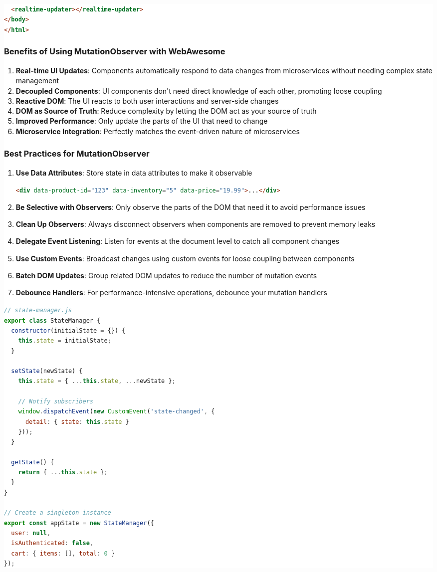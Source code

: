 ```html
  <realtime-updater></realtime-updater>
</body>
</html>
```

### Benefits of Using MutationObserver with WebAwesome

1. **Real-time UI Updates**: Components automatically respond to data changes from microservices without needing complex state management
2. **Decoupled Components**: UI components don't need direct knowledge of each other, promoting loose coupling
3. **Reactive DOM**: The UI reacts to both user interactions and server-side changes
4. **DOM as Source of Truth**: Reduce complexity by letting the DOM act as your source of truth
5. **Improved Performance**: Only update the parts of the UI that need to change
6. **Microservice Integration**: Perfectly matches the event-driven nature of microservices

### Best Practices for MutationObserver

1. **Use Data Attributes**: Store state in data attributes to make it observable
   ```html
   <div data-product-id="123" data-inventory="5" data-price="19.99">...</div>
   ```

2. **Be Selective with Observers**: Only observe the parts of the DOM that need it to avoid performance issues

3. **Clean Up Observers**: Always disconnect observers when components are removed to prevent memory leaks

4. **Delegate Event Listening**: Listen for events at the document level to catch all component changes

5. **Use Custom Events**: Broadcast changes using custom events for loose coupling between components

6. **Batch DOM Updates**: Group related DOM updates to reduce the number of mutation events

7. **Debounce Handlers**: For performance-intensive operations, debounce your mutation handlers

```javascript
// state-manager.js
export class StateManager {
  constructor(initialState = {}) {
    this.state = initialState;
  }
  
  setState(newState) {
    this.state = { ...this.state, ...newState };
    
    // Notify subscribers
    window.dispatchEvent(new CustomEvent('state-changed', {
      detail: { state: this.state }
    }));
  }
  
  getState() {
    return { ...this.state };
  }
}

// Create a singleton instance
export const appState = new StateManager({
  user: null,
  isAuthenticated: false,
  cart: { items: [], total: 0 }
});

```